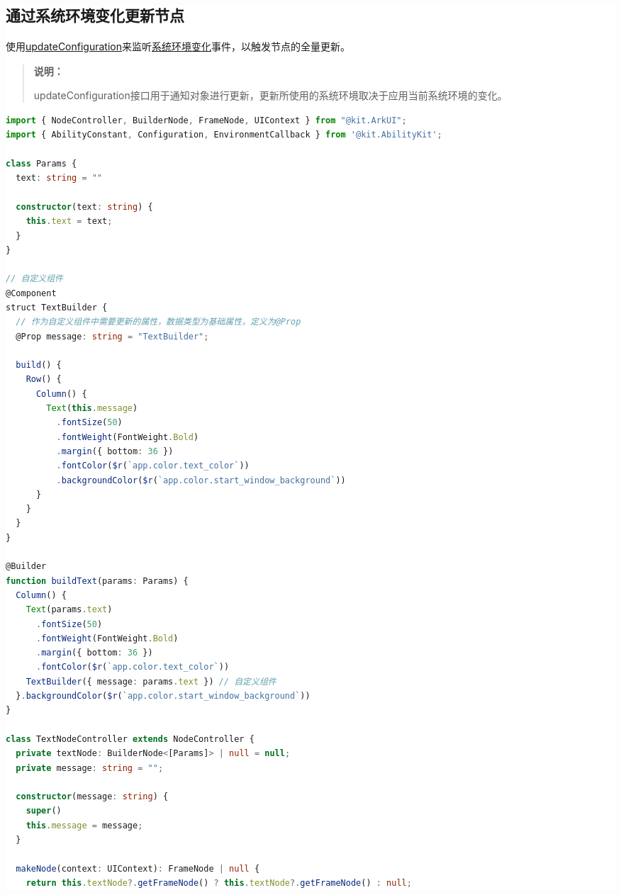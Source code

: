 ## 通过系统环境变化更新节点

使用[updateConfiguration](../reference/apis-arkui/js-apis-arkui-builderNode.md#updateconfiguration12)来监听[系统环境变化](../reference/apis-ability-kit/js-apis-app-ability-configuration.md)事件，以触发节点的全量更新。

> **说明：**
>
> updateConfiguration接口用于通知对象进行更新，更新所使用的系统环境取决于应用当前系统环境的变化。

```ts
import { NodeController, BuilderNode, FrameNode, UIContext } from "@kit.ArkUI";
import { AbilityConstant, Configuration, EnvironmentCallback } from '@kit.AbilityKit';

class Params {
  text: string = ""

  constructor(text: string) {
    this.text = text;
  }
}

// 自定义组件
@Component
struct TextBuilder {
  // 作为自定义组件中需要更新的属性，数据类型为基础属性，定义为@Prop
  @Prop message: string = "TextBuilder";

  build() {
    Row() {
      Column() {
        Text(this.message)
          .fontSize(50)
          .fontWeight(FontWeight.Bold)
          .margin({ bottom: 36 })
          .fontColor($r(`app.color.text_color`))
          .backgroundColor($r(`app.color.start_window_background`))
      }
    }
  }
}

@Builder
function buildText(params: Params) {
  Column() {
    Text(params.text)
      .fontSize(50)
      .fontWeight(FontWeight.Bold)
      .margin({ bottom: 36 })
      .fontColor($r(`app.color.text_color`))
    TextBuilder({ message: params.text }) // 自定义组件
  }.backgroundColor($r(`app.color.start_window_background`))
}

class TextNodeController extends NodeController {
  private textNode: BuilderNode<[Params]> | null = null;
  private message: string = "";

  constructor(message: string) {
    super()
    this.message = message;
  }

  makeNode(context: UIContext): FrameNode | null {
    return this.textNode?.getFrameNode() ? this.textNode?.getFrameNode() : null;
```